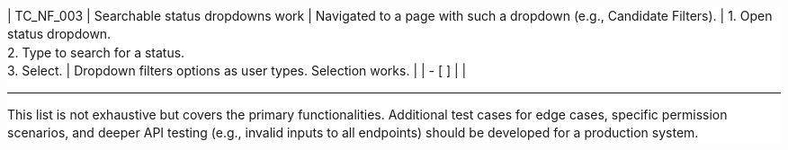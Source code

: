 | TC_NF_003   | Searchable status dropdowns work       | Navigated to a page with such a dropdown (e.g., Candidate Filters). | 1. Open status dropdown. <br> 2. Type to search for a status. <br> 3. Select.                                      | Dropdown filters options as user types. Selection works.                                                                           |               | - [ ]  |              |

---

This list is not exhaustive but covers the primary functionalities. Additional test cases for edge cases, specific permission scenarios, and deeper API testing (e.g., invalid inputs to all endpoints) should be developed for a production system.